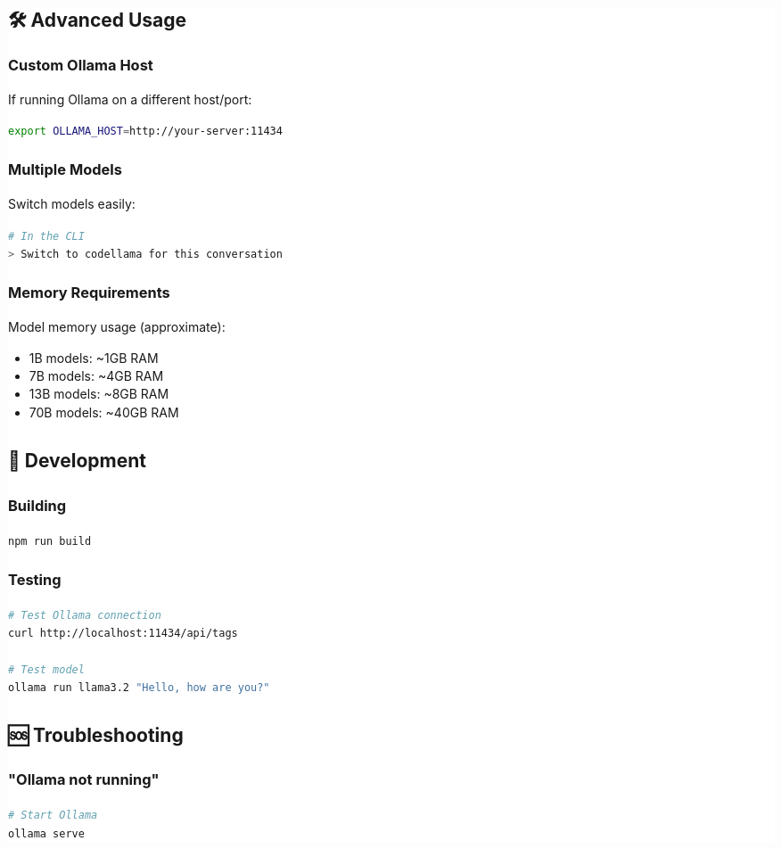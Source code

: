 ## 🛠️ Advanced Usage

### Custom Ollama Host

If running Ollama on a different host/port:

```bash
export OLLAMA_HOST=http://your-server:11434
```

### Multiple Models

Switch models easily:
```bash
# In the CLI
> Switch to codellama for this conversation
```

### Memory Requirements

Model memory usage (approximate):
- 1B models: ~1GB RAM
- 7B models: ~4GB RAM
- 13B models: ~8GB RAM
- 70B models: ~40GB RAM

## 🔧 Development

### Building

```bash
npm run build
```

### Testing

```bash
# Test Ollama connection
curl http://localhost:11434/api/tags

# Test model
ollama run llama3.2 "Hello, how are you?"
```

## 🆘 Troubleshooting

### "Ollama not running"
```bash
# Start Ollama
ollama serve
```
